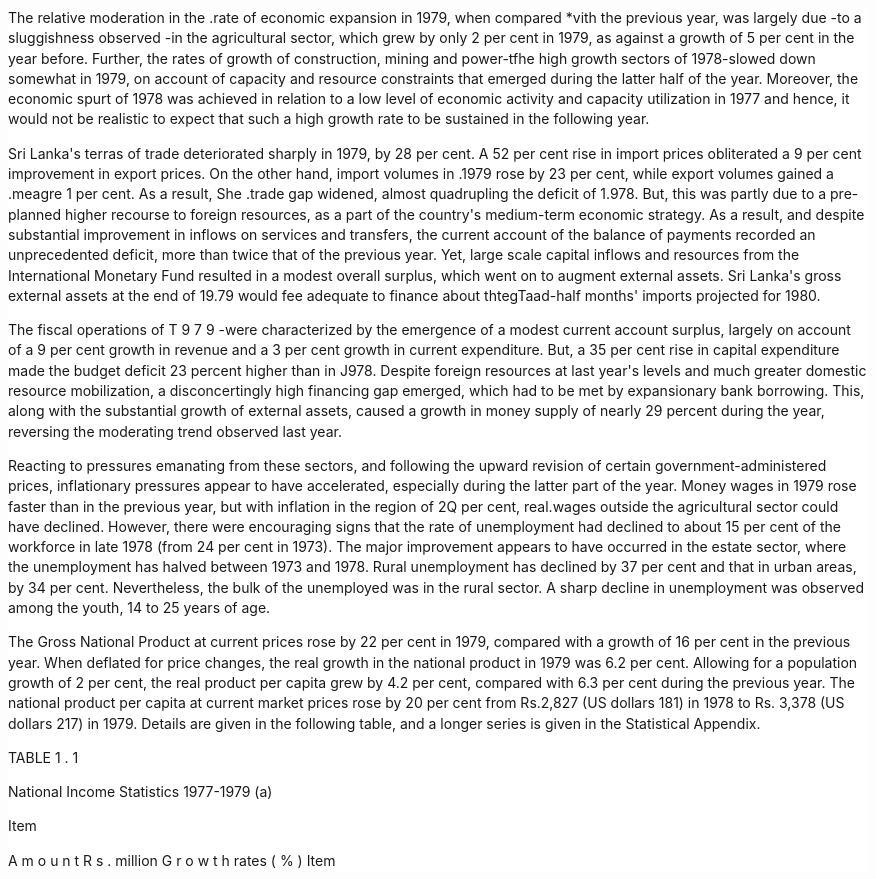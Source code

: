 The relative moderation in the .rate of economic expansion in 1979, when compared *vith the previous year, was largely due -to a sluggishness observed -in the agricultural sector, which grew by only 2 per cent in 1979, as against a growth of 5 per cent in the year before. Further, the rates of growth of construction, mining and power-tfhe high growth sectors of 1978-slowed down somewhat in 1979, on account of capacity and resource constraints that emerged during the latter half of the year. Moreover, the economic spurt of 1978 was achieved in relation to a low level of economic activity and capacity utilization in 1977 and hence, it would not be realistic to expect that such a high growth rate to be sustained in the following year.

Sri Lanka's terras of trade deteriorated sharply in 1979, by 28 per cent. A 52 per cent rise in import prices obliterated a 9 per cent improvement in export prices. On the other hand, import volumes in .1979 rose by 23 per cent, while export volumes gained a .meagre 1 per cent. As a result, She .trade gap widened, almost quadrupling the deficit of 1.978. But, this was partly due to a pre-planned higher recourse to foreign resources, as a part of the country's medium-term economic strategy. As a result, and despite substantial improvement in inflows on services and transfers, the current account of the balance of payments recorded an unprece­dented deficit, more than twice that of the previous year. Yet, large scale capital inflows and resources from the International Monetary Fund resulted in a modest overall surplus, which went on to augment external assets. Sri Lanka's gross external assets at the end of 19.79 would fee adequate to finance about thtegTaad-half months' imports projected for 1980.

The fiscal operations of T 9 7 9 -were characterized by the emergence of a modest current account surplus, largely on account of a 9 per cent growth in revenue and a 3 per cent growth in current expenditure. But, a 35 per cent rise in capital expenditure made the budget deficit 23 percent higher than in J978. Despite foreign resources at last year's levels and much greater domestic resource mobilization, a disconcertingly high financing gap emerged, which had to be met by expansionary bank borrowing. This, along with the substantial growth of external assets, caused a growth in money supply of nearly 29 percent during the year, reversing the moderating trend observed last year.

Reacting to pressures emanating from these sectors, and following the upward revision of certain government-administered prices, inflationary pressures appear to have accelerated, especially during the latter part of the year. Money wages in 1979 rose faster than in the previous year, but with inflation in the region of 2Q per cent, real.wages outside the agricultural sector could have declined. However, there were encouraging signs that the rate of unemployment had declined to about 15 per cent of the workforce in late 1978 (from 24 per cent in 1973). The major improvement appears to have occurred in the estate sector, where the unemployment has halved between 1973 and 1978. Rural unemployment has declined by 37 per cent and that in urban areas, by 34 per cent. Nevertheless, the bulk of the unemployed was in the rural sector. A sharp decline in unemployment was observed among the youth, 14 to 25 years of age.

The Gross National Product at current prices rose by 22 per cent in 1979, compared with a growth of 16 per cent in the previous year. When deflated for price changes, the real growth in the national product in 1979 was 6.2 per cent. Allowing for a population growth of 2 per cent, the real product per capita grew by 4.2 per cent, compared with 6.3 per cent during the previous year. The national product per capita at current market prices rose by 20 per cent from Rs.2,827 (US dollars 181) in 1978 to Rs. 3,378 (US dollars 217) in 1979. Details are given in the following table, and a longer series is given in the Statistical Appendix.

TABLE 1 . 1

National Income Statistics 1977-1979 (a)

Item

A m o u n t R s . million G r o w t h rates ( % ) Item

